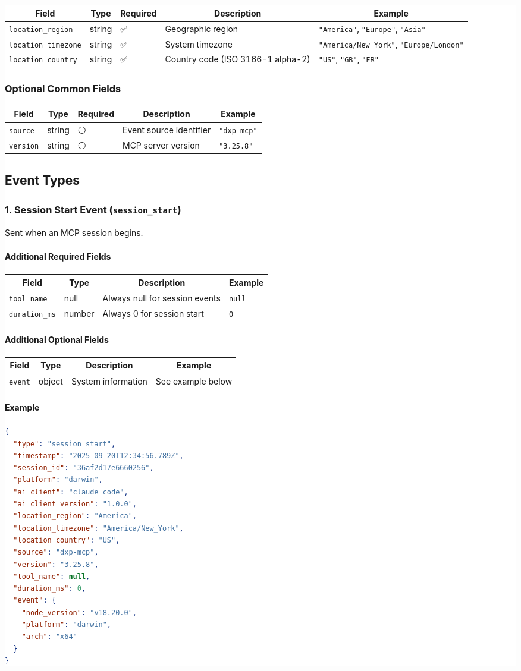 | Field | Type | Required | Description | Example |
|-------|------|----------|-------------|---------|
| `location_region` | string | ✅ | Geographic region | `"America"`, `"Europe"`, `"Asia"` |
| `location_timezone` | string | ✅ | System timezone | `"America/New_York"`, `"Europe/London"` |
| `location_country` | string | ✅ | Country code (ISO 3166-1 alpha-2) | `"US"`, `"GB"`, `"FR"` |

### Optional Common Fields

| Field | Type | Required | Description | Example |
|-------|------|----------|-------------|---------|
| `source` | string | ⚪ | Event source identifier | `"dxp-mcp"` |
| `version` | string | ⚪ | MCP server version | `"3.25.8"` |

## Event Types

### 1. Session Start Event (`session_start`)

Sent when an MCP session begins.

#### Additional Required Fields

| Field | Type | Description | Example |
|-------|------|-------------|---------|
| `tool_name` | null | Always null for session events | `null` |
| `duration_ms` | number | Always 0 for session start | `0` |

#### Additional Optional Fields

| Field | Type | Description | Example |
|-------|------|-------------|---------|
| `event` | object | System information | See example below |

#### Example

```json
{
  "type": "session_start",
  "timestamp": "2025-09-20T12:34:56.789Z",
  "session_id": "36af2d17e6660256",
  "platform": "darwin",
  "ai_client": "claude_code",
  "ai_client_version": "1.0.0",
  "location_region": "America",
  "location_timezone": "America/New_York",
  "location_country": "US",
  "source": "dxp-mcp",
  "version": "3.25.8",
  "tool_name": null,
  "duration_ms": 0,
  "event": {
    "node_version": "v18.20.0",
    "platform": "darwin",
    "arch": "x64"
  }
}
```

